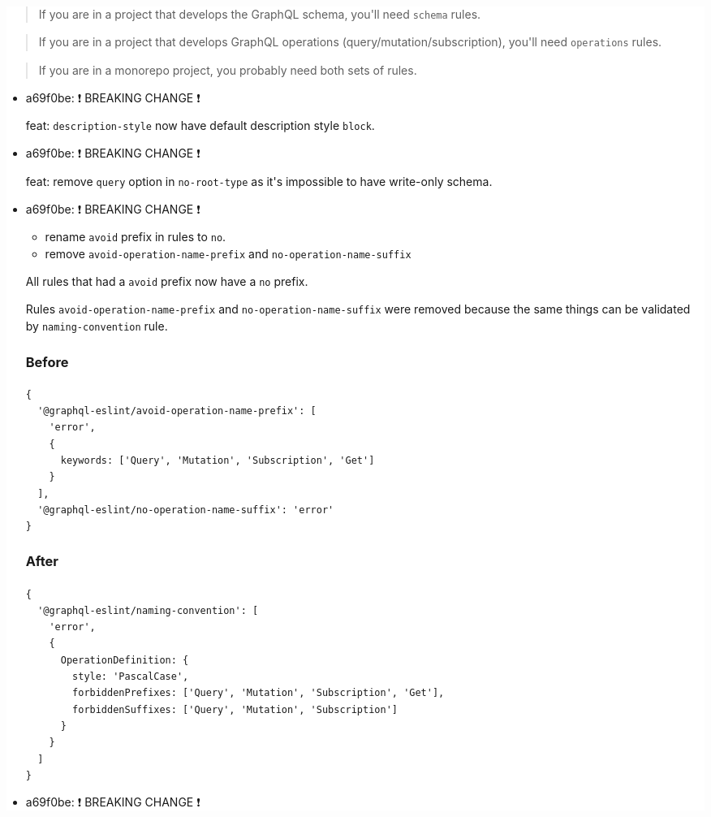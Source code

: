   > If you are in a project that develops the GraphQL schema, you'll need `schema` rules.

  > If you are in a project that develops GraphQL operations (query/mutation/subscription), you'll
  > need `operations` rules.

  > If you are in a monorepo project, you probably need both sets of rules.

- a69f0be: ❗ BREAKING CHANGE ❗

  feat: `description-style` now have default description style `block`.

- a69f0be: ❗ BREAKING CHANGE ❗

  feat: remove `query` option in `no-root-type` as it's impossible to have write-only schema.

- a69f0be: ❗ BREAKING CHANGE ❗

  - rename `avoid` prefix in rules to `no`.
  - remove `avoid-operation-name-prefix` and `no-operation-name-suffix`

  All rules that had a `avoid` prefix now have a `no` prefix.

  Rules `avoid-operation-name-prefix` and `no-operation-name-suffix` were removed because the same
  things can be validated by `naming-convention` rule.

  ### Before

  ```json5
  {
    '@graphql-eslint/avoid-operation-name-prefix': [
      'error',
      {
        keywords: ['Query', 'Mutation', 'Subscription', 'Get']
      }
    ],
    '@graphql-eslint/no-operation-name-suffix': 'error'
  }
  ```

  ### After

  ```json5
  {
    '@graphql-eslint/naming-convention': [
      'error',
      {
        OperationDefinition: {
          style: 'PascalCase',
          forbiddenPrefixes: ['Query', 'Mutation', 'Subscription', 'Get'],
          forbiddenSuffixes: ['Query', 'Mutation', 'Subscription']
        }
      }
    ]
  }
  ```

- a69f0be: ❗ BREAKING CHANGE ❗
